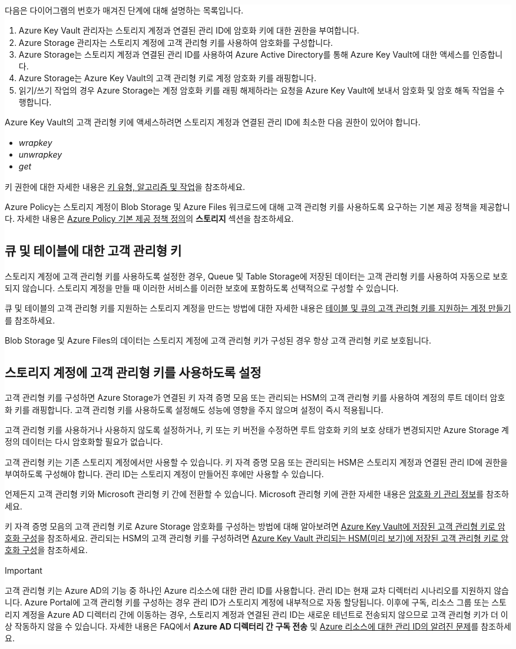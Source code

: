 다음은 다이어그램의 번호가 매겨진 단계에 대해 설명하는 목록입니다.

1. Azure Key Vault 관리자는 스토리지 계정과 연결된 관리 ID에 암호화 키에 대한 권한을 부여합니다.
2. Azure Storage 관리자는 스토리지 계정에 고객 관리형 키를 사용하여 암호화를 구성합니다.
3. Azure Storage는 스토리지 계정과 연결된 관리 ID를 사용하여 Azure Active Directory를 통해 Azure Key Vault에 대한 액세스를 인증합니다.
4. Azure Storage는 Azure Key Vault의 고객 관리형 키로 계정 암호화 키를 래핑합니다.
5. 읽기/쓰기 작업의 경우 Azure Storage는 계정 암호화 키를 래핑 해제하라는 요청을 Azure Key Vault에 보내서 암호화 및 암호 해독 작업을 수행합니다.

Azure Key Vault의 고객 관리형 키에 액세스하려면 스토리지 계정과 연결된 관리 ID에 최소한 다음 권한이 있어야 합니다.

- *wrapkey*
- *unwrapkey*
- *get*  

키 권한에 대한 자세한 내용은 [키 유형, 알고리즘 및 작업](../../key-vault/keys/about-keys-details.md#key-access-control)을 참조하세요.

Azure Policy는 스토리지 계정이 Blob Storage 및 Azure Files 워크로드에 대해 고객 관리형 키를 사용하도록 요구하는 기본 제공 정책을 제공합니다. 자세한 내용은 [Azure Policy 기본 제공 정책 정의](../../governance/policy/samples/built-in-policies.md#storage)의 **스토리지** 섹션을 참조하세요.

## <a name="customer-managed-keys-for-queues-and-tables"></a>큐 및 테이블에 대한 고객 관리형 키

스토리지 계정에 고객 관리형 키를 사용하도록 설정한 경우, Queue 및 Table Storage에 저장된 데이터는 고객 관리형 키를 사용하여 자동으로 보호되지 않습니다. 스토리지 계정을 만들 때 이러한 서비스를 이러한 보호에 포함하도록 선택적으로 구성할 수 있습니다.

큐 및 테이블의 고객 관리형 키를 지원하는 스토리지 계정을 만드는 방법에 대한 자세한 내용은 [테이블 및 큐의 고객 관리형 키를 지원하는 계정 만들기](account-encryption-key-create.md)를 참조하세요.

Blob Storage 및 Azure Files의 데이터는 스토리지 계정에 고객 관리형 키가 구성된 경우 항상 고객 관리형 키로 보호됩니다.

## <a name="enable-customer-managed-keys-for-a-storage-account"></a>스토리지 계정에 고객 관리형 키를 사용하도록 설정

고객 관리형 키를 구성하면 Azure Storage가 연결된 키 자격 증명 모음 또는 관리되는 HSM의 고객 관리형 키를 사용하여 계정의 루트 데이터 암호화 키를 래핑합니다. 고객 관리형 키를 사용하도록 설정해도 성능에 영향을 주지 않으며 설정이 즉시 적용됩니다.

고객 관리형 키를 사용하거나 사용하지 않도록 설정하거나, 키 또는 키 버전을 수정하면 루트 암호화 키의 보호 상태가 변경되지만 Azure Storage 계정의 데이터는 다시 암호화할 필요가 없습니다.

고객 관리형 키는 기존 스토리지 계정에서만 사용할 수 있습니다. 키 자격 증명 모음 또는 관리되는 HSM은 스토리지 계정과 연결된 관리 ID에 권한을 부여하도록 구성해야 합니다. 관리 ID는 스토리지 계정이 만들어진 후에만 사용할 수 있습니다.

언제든지 고객 관리형 키와 Microsoft 관리형 키 간에 전환할 수 있습니다. Microsoft 관리형 키에 관한 자세한 내용은 [암호화 키 관리 정보](storage-service-encryption.md#about-encryption-key-management)를 참조하세요.

키 자격 증명 모음의 고객 관리형 키로 Azure Storage 암호화를 구성하는 방법에 대해 알아보려면 [Azure Key Vault에 저장된 고객 관리형 키로 암호화 구성](customer-managed-keys-configure-key-vault.md)을 참조하세요. 관리되는 HSM의 고객 관리형 키를 구성하려면 [Azure Key Vault 관리되는 HSM(미리 보기)에 저장된 고객 관리형 키로 암호화 구성](customer-managed-keys-configure-key-vault-hsm.md)을 참조하세요.

> [!IMPORTANT]
> 고객 관리형 키는 Azure AD의 기능 중 하나인 Azure 리소스에 대한 관리 ID를 사용합니다. 관리 ID는 현재 교차 디렉터리 시나리오를 지원하지 않습니다. Azure Portal에 고객 관리형 키를 구성하는 경우 관리 ID가 스토리지 계정에 내부적으로 자동 할당됩니다. 이후에 구독, 리소스 그룹 또는 스토리지 계정을 Azure AD 디렉터리 간에 이동하는 경우, 스토리지 계정과 연결된 관리 ID는 새로운 테넌트로 전송되지 않으므로 고객 관리형 키가 더 이상 작동하지 않을 수 있습니다. 자세한 내용은 FAQ에서 **Azure AD 디렉터리 간 구독 전송** 및 [Azure 리소스에 대한 관리 ID의 알려진 문제](../../active-directory/managed-identities-azure-resources/known-issues.md#transferring-a-subscription-between-azure-ad-directories)를 참조하세요.  
